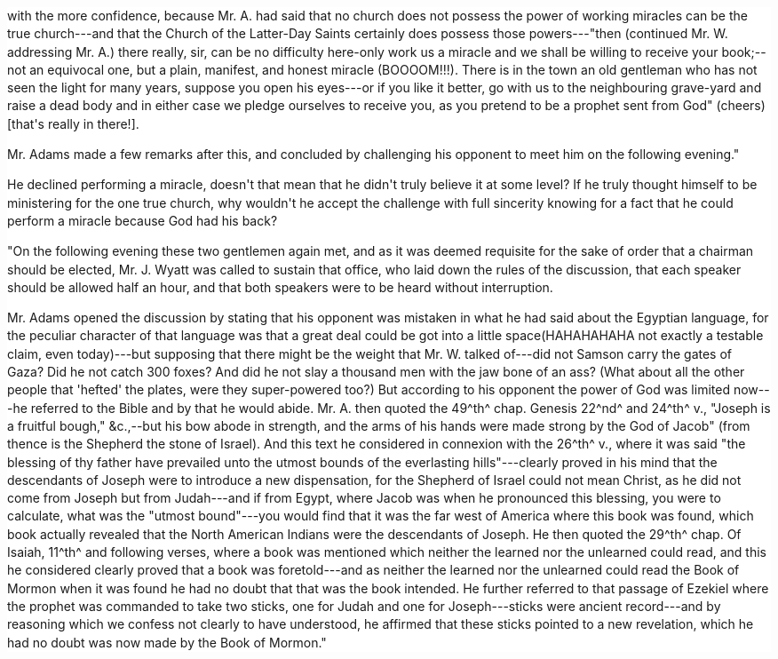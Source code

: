 with the more confidence, because Mr. A. had said that no church does
not possess the power of working miracles can be the true church---and
that the Church of the Latter-Day Saints certainly does possess those
powers---"then (continued Mr. W. addressing Mr. A.) there really, sir,
can be no difficulty here-only work us a miracle and we shall be willing
to receive your book;\--not an equivocal one, but a plain, manifest, and
honest miracle (BOOOOM!!!). There is in the town an old gentleman who
has not seen the light for many years, suppose you open his eyes---or if
you like it better, go with us to the neighbouring grave-yard and raise
a dead body and in either case we pledge ourselves to receive you, as
you pretend to be a prophet sent from God" (cheers)\[that's really in
there!\].

Mr. Adams made a few remarks after this, and concluded by challenging
his opponent to meet him on the following evening."

He declined performing a miracle, doesn't that mean that he didn't truly
believe it at some level? If he truly thought himself to be ministering
for the one true church, why wouldn't he accept the challenge with full
sincerity knowing for a fact that he could perform a miracle because God
had his back?

"On the following evening these two gentlemen again met, and as it was
deemed requisite for the sake of order that a chairman should be
elected, Mr. J. Wyatt was called to sustain that office, who laid down
the rules of the discussion, that each speaker should be allowed half an
hour, and that both speakers were to be heard without interruption.

Mr. Adams opened the discussion by stating that his opponent was
mistaken in what he had said about the Egyptian language, for the
peculiar character of that language was that a great deal could be got
into a little space(HAHAHAHAHA not exactly a testable claim, even
today)---but supposing that there might be the weight that Mr. W. talked
of---did not Samson carry the gates of Gaza? Did he not catch 300 foxes?
And did he not slay a thousand men with the jaw bone of an ass? (What
about all the other people that 'hefted' the plates, were they
super-powered too?) But according to his opponent the power of God was
limited now---he referred to the Bible and by that he would abide. Mr.
A. then quoted the 49^th^ chap. Genesis 22^nd^ and 24^th^ v., "Joseph is
a fruitful bough," &c.,\--but his bow abode in strength, and the arms of
his hands were made strong by the God of Jacob" (from thence is the
Shepherd the stone of Israel). And this text he considered in connexion
with the 26^th^ v., where it was said "the blessing of thy father have
prevailed unto the utmost bounds of the everlasting hills"---clearly
proved in his mind that the descendants of Joseph were to introduce a
new dispensation, for the Shepherd of Israel could not mean Christ, as
he did not come from Joseph but from Judah---and if from Egypt, where
Jacob was when he pronounced this blessing, you were to calculate, what
was the "utmost bound"---you would find that it was the far west of
America where this book was found, which book actually revealed that the
North American Indians were the descendants of Joseph. He then quoted
the 29^th^ chap. Of Isaiah, 11^th^ and following verses, where a book
was mentioned which neither the learned nor the unlearned could read,
and this he considered clearly proved that a book was foretold---and as
neither the learned nor the unlearned could read the Book of Mormon when
it was found he had no doubt that that was the book intended. He further
referred to that passage of Ezekiel where the prophet was commanded to
take two sticks, one for Judah and one for Joseph---sticks were ancient
record---and by reasoning which we confess not clearly to have
understood, he affirmed that these sticks pointed to a new revelation,
which he had no doubt was now made by the Book of Mormon."
